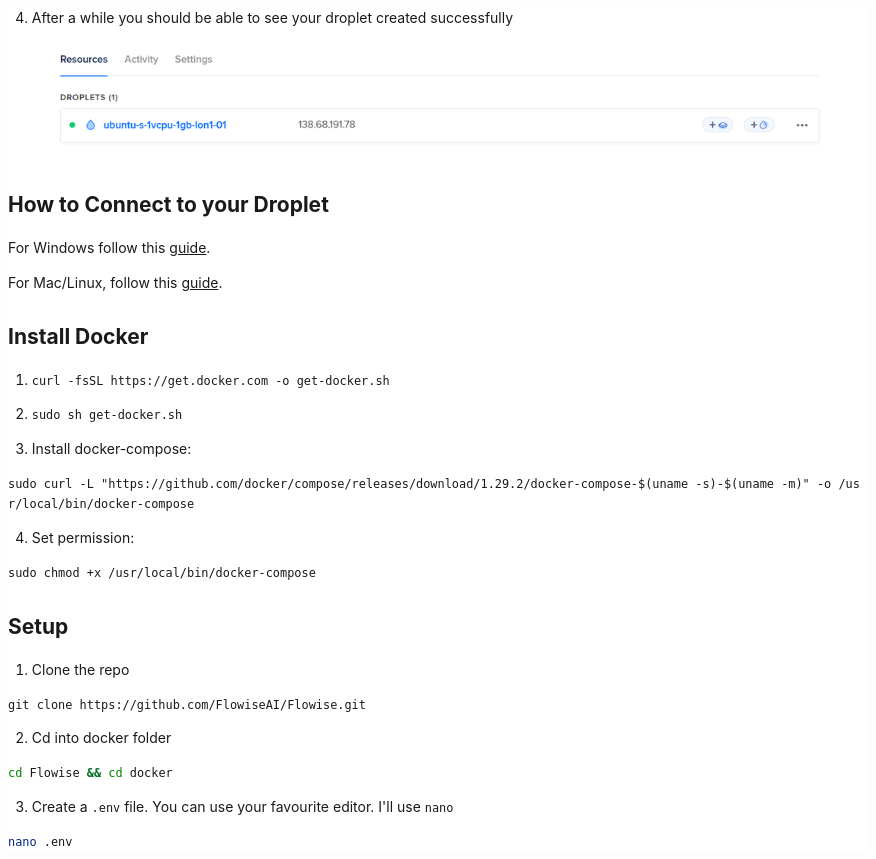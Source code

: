 4. After a while you should be able to see your droplet created successfully

<figure><img src="../../.gitbook/assets/image (7) (2) (1).png" alt=""><figcaption></figcaption></figure>

## How to Connect to your Droplet

For Windows follow this [guide](https://docs.digitalocean.com/products/droplets/how-to/connect-with-ssh/putty/).

For Mac/Linux, follow this [guide](https://docs.digitalocean.com/products/droplets/how-to/connect-with-ssh/openssh/).

## Install Docker

1. ```
   curl -fsSL https://get.docker.com -o get-docker.sh
   ```
2. ```
   sudo sh get-docker.sh
   ```
3. Install docker-compose:

```
sudo curl -L "https://github.com/docker/compose/releases/download/1.29.2/docker-compose-$(uname -s)-$(uname -m)" -o /usr/local/bin/docker-compose
```

4. Set permission:

```
sudo chmod +x /usr/local/bin/docker-compose
```

## Setup

1. Clone the repo

```
git clone https://github.com/FlowiseAI/Flowise.git
```

2. Cd into docker folder

```bash
cd Flowise && cd docker
```

3. Create a `.env` file. You can use your favourite editor. I'll use `nano`

```bash
nano .env
```
